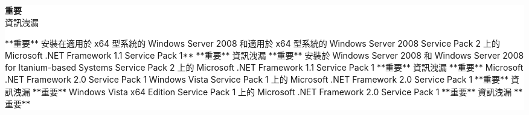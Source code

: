 **重要**  
資訊洩漏
</td>
<td style="border:1px solid black;">
**重要**
</td>
</tr>
<tr>
<td style="border:1px solid black;">
安裝在適用於 x64 型系統的 Windows Server 2008 和適用於 x64 型系統的 Windows Server 2008 Service Pack 2 上的 Microsoft .NET Framework 1.1 Service Pack 1&#42;&#42;
</td>
<td style="border:1px solid black;">
**重要**  
資訊洩漏
</td>
<td style="border:1px solid black;">
**重要**
</td>
</tr>
<tr class="alternateRow">
<td style="border:1px solid black;">
安裝於 Windows Server 2008 和 Windows Server 2008 for Itanium-based Systems Service Pack 2 上的 Microsoft .NET Framework 1.1 Service Pack 1
</td>
<td style="border:1px solid black;">
**重要**  
資訊洩漏
</td>
<td style="border:1px solid black;">
**重要**
</td>
</tr>
<tr>
<th style="border:1px solid black;" colspan="3">
Microsoft .NET Framework 2.0 Service Pack 1
</th>
</tr>
<tr>
<td style="border:1px solid black;">
Windows Vista Service Pack 1 上的 Microsoft .NET Framework 2.0 Service Pack 1
</td>
<td style="border:1px solid black;">
**重要**  
資訊洩漏
</td>
<td style="border:1px solid black;">
**重要**
</td>
</tr>
<tr class="alternateRow">
<td style="border:1px solid black;">
Windows Vista x64 Edition Service Pack 1 上的 Microsoft .NET Framework 2.0 Service Pack 1
</td>
<td style="border:1px solid black;">
**重要**  
資訊洩漏
</td>
<td style="border:1px solid black;">
**重要**
</td>
</tr>
<tr>
<td style="border:1px solid black;">
